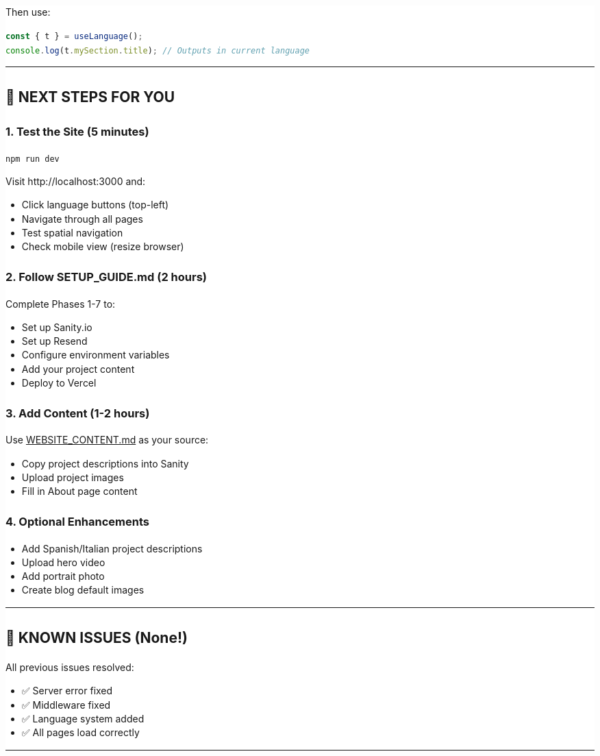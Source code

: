 Then use:
```typescript
const { t } = useLanguage();
console.log(t.mySection.title); // Outputs in current language
```

---

## 🎯 NEXT STEPS FOR YOU

### 1. Test the Site (5 minutes)
```bash
npm run dev
```
Visit http://localhost:3000 and:
- Click language buttons (top-left)
- Navigate through all pages
- Test spatial navigation
- Check mobile view (resize browser)

### 2. Follow SETUP_GUIDE.md (2 hours)
Complete Phases 1-7 to:
- Set up Sanity.io
- Set up Resend
- Configure environment variables
- Add your project content
- Deploy to Vercel

### 3. Add Content (1-2 hours)
Use [WEBSITE_CONTENT.md](WEBSITE_CONTENT.md) as your source:
- Copy project descriptions into Sanity
- Upload project images
- Fill in About page content

### 4. Optional Enhancements
- Add Spanish/Italian project descriptions
- Upload hero video
- Add portrait photo
- Create blog default images

---

## 🐛 KNOWN ISSUES (None!)

All previous issues resolved:
- ✅ Server error fixed
- ✅ Middleware fixed
- ✅ Language system added
- ✅ All pages load correctly

---
